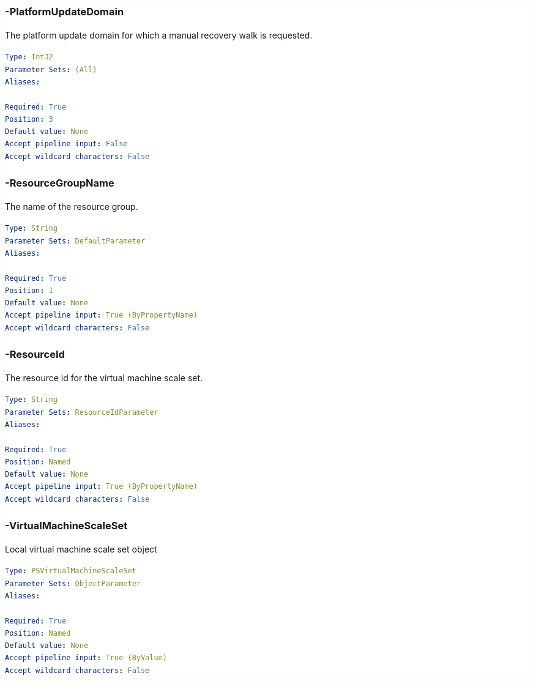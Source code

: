 ### -PlatformUpdateDomain
The platform update domain for which a manual recovery walk is requested.

```yaml
Type: Int32
Parameter Sets: (All)
Aliases:

Required: True
Position: 3
Default value: None
Accept pipeline input: False
Accept wildcard characters: False
```

### -ResourceGroupName
The name of the resource group.

```yaml
Type: String
Parameter Sets: DefaultParameter
Aliases:

Required: True
Position: 1
Default value: None
Accept pipeline input: True (ByPropertyName)
Accept wildcard characters: False
```

### -ResourceId
The resource id for the virtual machine scale set.

```yaml
Type: String
Parameter Sets: ResourceIdParameter
Aliases:

Required: True
Position: Named
Default value: None
Accept pipeline input: True (ByPropertyName)
Accept wildcard characters: False
```

### -VirtualMachineScaleSet
Local virtual machine scale set object

```yaml
Type: PSVirtualMachineScaleSet
Parameter Sets: ObjectParameter
Aliases:

Required: True
Position: Named
Default value: None
Accept pipeline input: True (ByValue)
Accept wildcard characters: False
```

